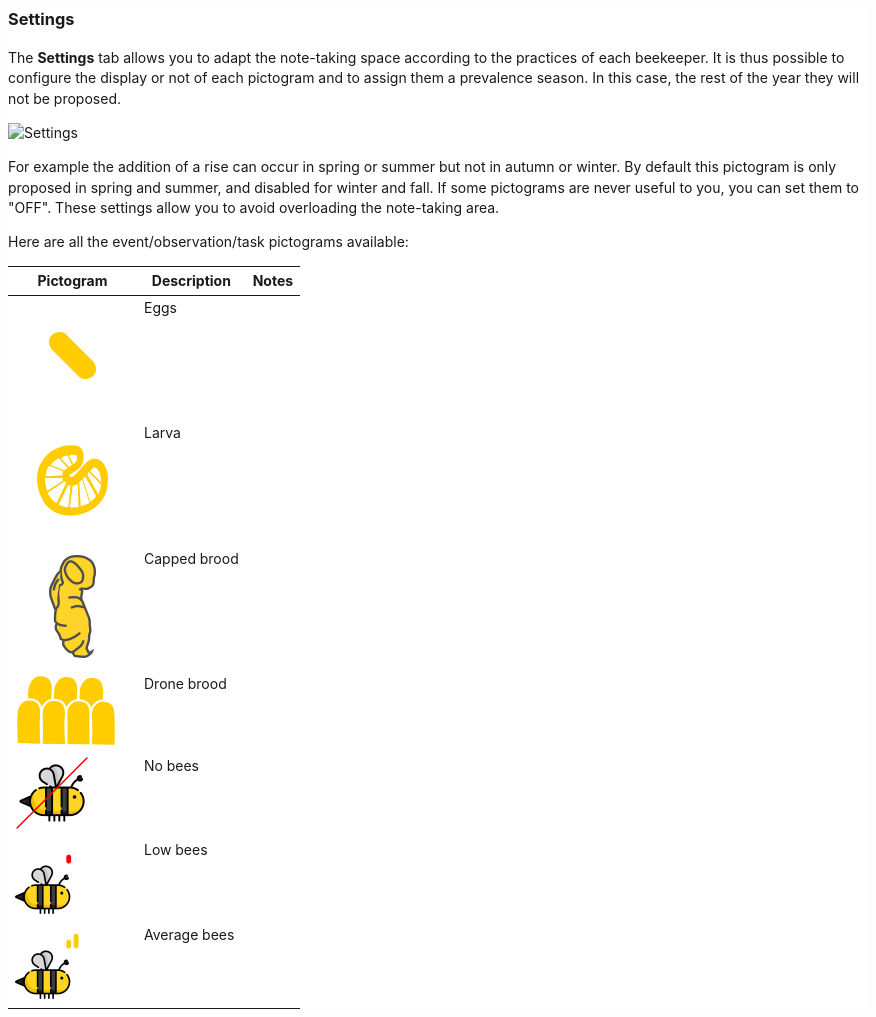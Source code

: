 ### Settings

The **Settings** tab allows you to adapt the note-taking space according to the practices of each beekeeper. It is thus possible to configure the display or not of each pictogram and to assign them a prevalence season. In this case, the rest of the year they will not be proposed. 

![Settings](./images/parameters_inspecter.png)

For example the addition of a rise can occur in spring or summer but not in autumn or winter. By default this pictogram is only proposed in spring and summer, and disabled for winter and fall. If some pictograms are never useful to you, you can set them to "OFF". These settings allow you to avoid overloading the note-taking area.

Here are all the event/observation/task pictograms available: 

| **Pictogram** | **Description** | **Notes** | 
|- |-- | -- |
| ![](./images/events/egg_cb.png#picto) | Eggs | | 
| ![](./images/events/larva_cb.png#picto) | Larva |  |
| ![](./images/events/pupa_cb.png#picto) | Capped brood | | 
| ![](./images/events/dronebrood_cb.png#picto) | Drone brood |  | 
| ![](./images/events/nobees_cb.png#picto) | No bees | | 
| ![](./images/events/lowbees_cb.png#picto) | Low bees | | 
| ![](./images/events/normbees_cb.png#picto) | Average bees | | 
